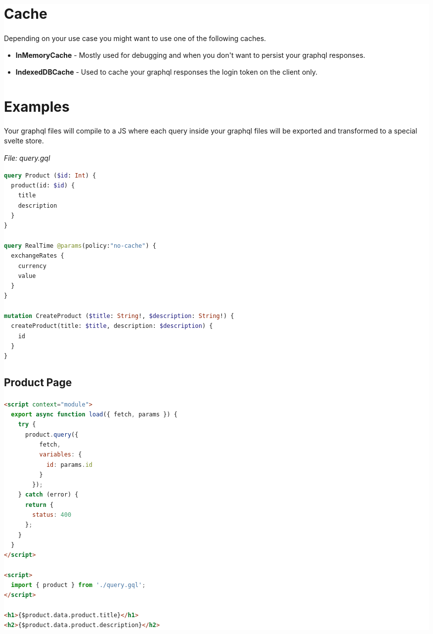 # Cache

Depending on your use case you might want to use one of the following caches.

- __InMemoryCache__ - Mostly used for debugging and when you don't want to persist your graphql responses.

- __IndexedDBCache__ - Used to cache your graphql responses the login token on the client only.

# Examples

Your graphql files will compile to a JS where each query inside your graphql files will be exported and transformed to a special svelte store.

_File: query.gql_

```graphql
query Product ($id: Int) {
  product(id: $id) {
    title
    description
  }
}

query RealTime @params(policy:"no-cache") {
  exchangeRates {
    currency
    value
  }
}

mutation CreateProduct ($title: String!, $description: String!) {
  createProduct(title: $title, description: $description) {
    id
  }
}
```

## Product Page

```html
<script context="module">
  export async function load({ fetch, params }) {
    try {
      product.query({
          fetch,
          variables: {
            id: params.id
          }
        });
    } catch (error) {
      return {
        status: 400
      };
    }
  }
</script>

<script>
  import { product } from './query.gql';
</script>

<h1>{$product.data.product.title}</h1>
<h2>{$product.data.product.description}</h2>
```